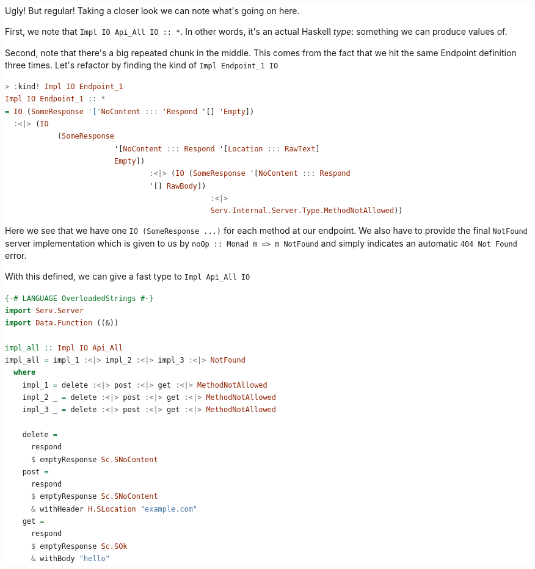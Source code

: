Ugly! But regular! Taking a closer look we can note what's going on here.

First, we note that `Impl IO Api_All IO :: *`. In other words, it's an actual
Haskell *type*: something we can produce values of.

Second, note that there's a big repeated chunk in the middle. This comes from
the fact that we hit the same Endpoint definition three times. Let's refactor by
finding the kind of `Impl Endpoint_1 IO`

```haskell
> :kind! Impl IO Endpoint_1
Impl IO Endpoint_1 :: *
= IO (SomeResponse '['NoContent ::: 'Respond '[] 'Empty])
  :<|> (IO
            (SomeResponse
                         '[NoContent ::: Respond '[Location ::: RawText]
                         Empty])
                                 :<|> (IO (SomeResponse '[NoContent ::: Respond
                                 '[] RawBody])
                                               :<|>
                                               Serv.Internal.Server.Type.MethodNotAllowed))


```

Here we see that we have one `IO (SomeResponse ...)` for each method at our
endpoint. We also have to provide the final `NotFound` server implementation
which is given to us by `noOp :: Monad m => m NotFound` and simply indicates an
automatic `404 Not Found` error.

With this defined, we can give a fast type to `Impl Api_All IO`

```haskell
{-# LANGUAGE OverloadedStrings #-}
import Serv.Server
import Data.Function ((&))

impl_all :: Impl IO Api_All
impl_all = impl_1 :<|> impl_2 :<|> impl_3 :<|> NotFound
  where
    impl_1 = delete :<|> post :<|> get :<|> MethodNotAllowed
    impl_2 _ = delete :<|> post :<|> get :<|> MethodNotAllowed
    impl_3 _ = delete :<|> post :<|> get :<|> MethodNotAllowed

    delete =
      respond 
      $ emptyResponse Sc.SNoContent 
    post = 
      respond
      $ emptyResponse Sc.SNoContent
      & withHeader H.SLocation "example.com"
    get = 
      respond
      $ emptyResponse Sc.SOk
      & withBody "hello"
```
